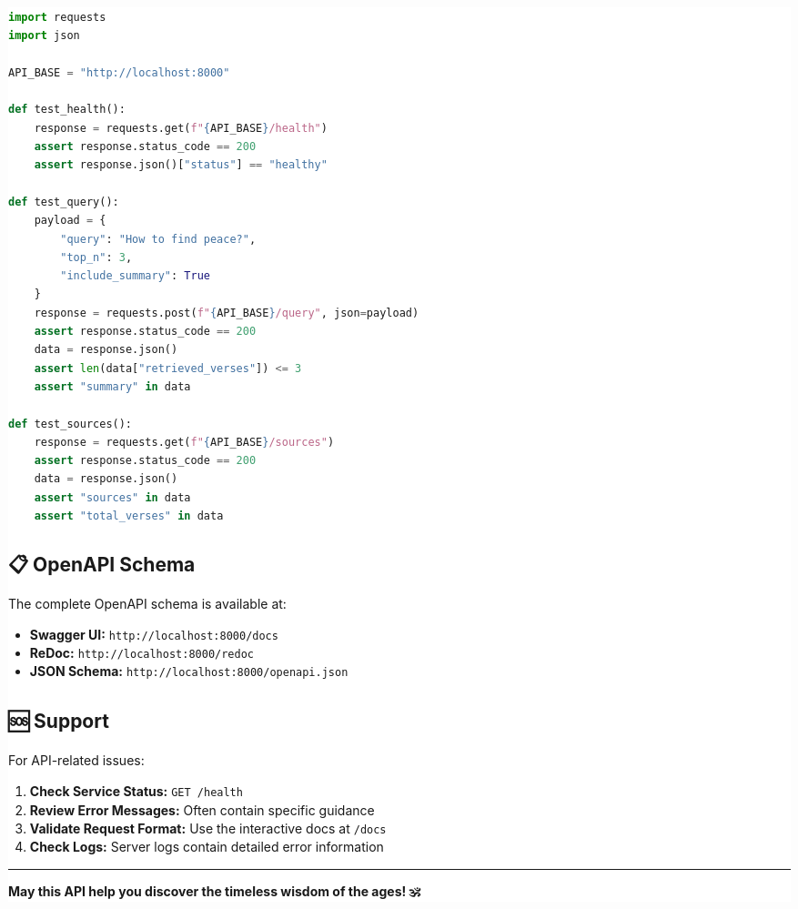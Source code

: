 ```python
import requests
import json

API_BASE = "http://localhost:8000"

def test_health():
    response = requests.get(f"{API_BASE}/health")
    assert response.status_code == 200
    assert response.json()["status"] == "healthy"

def test_query():
    payload = {
        "query": "How to find peace?",
        "top_n": 3,
        "include_summary": True
    }
    response = requests.post(f"{API_BASE}/query", json=payload)
    assert response.status_code == 200
    data = response.json()
    assert len(data["retrieved_verses"]) <= 3
    assert "summary" in data

def test_sources():
    response = requests.get(f"{API_BASE}/sources")
    assert response.status_code == 200
    data = response.json()
    assert "sources" in data
    assert "total_verses" in data
```

## 📋 OpenAPI Schema

The complete OpenAPI schema is available at:
- **Swagger UI:** `http://localhost:8000/docs`
- **ReDoc:** `http://localhost:8000/redoc`
- **JSON Schema:** `http://localhost:8000/openapi.json`

## 🆘 Support

For API-related issues:

1. **Check Service Status:** `GET /health`
2. **Review Error Messages:** Often contain specific guidance
3. **Validate Request Format:** Use the interactive docs at `/docs`
4. **Check Logs:** Server logs contain detailed error information

---

**May this API help you discover the timeless wisdom of the ages! 🕉️**

